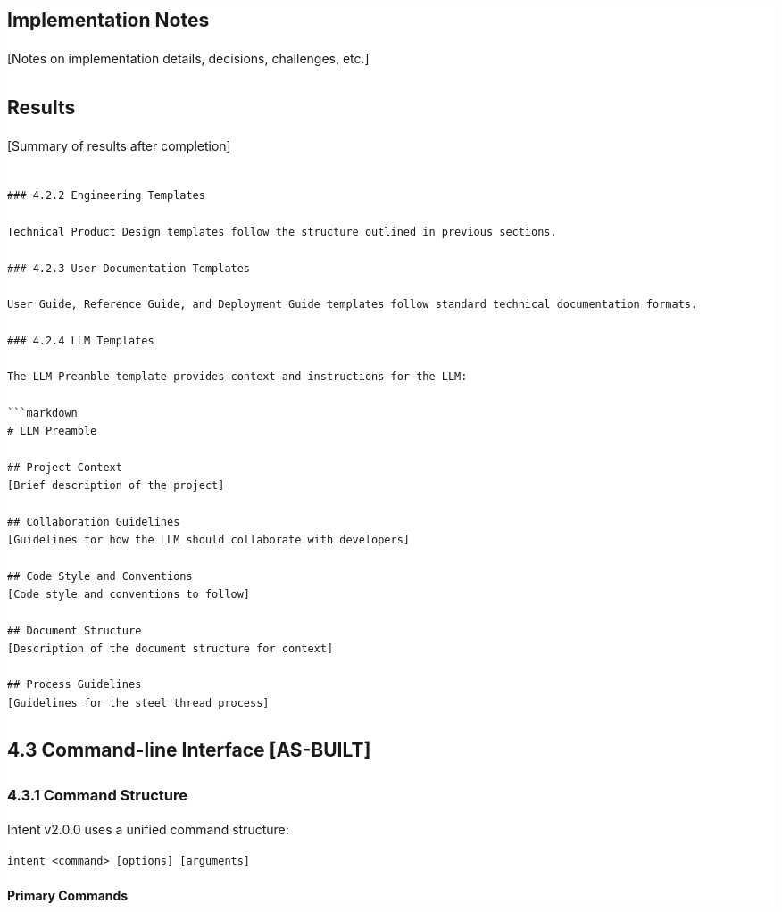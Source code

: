 ## Implementation Notes
[Notes on implementation details, decisions, challenges, etc.]

## Results
[Summary of results after completion]
```

### 4.2.2 Engineering Templates

Technical Product Design templates follow the structure outlined in previous sections.

### 4.2.3 User Documentation Templates

User Guide, Reference Guide, and Deployment Guide templates follow standard technical documentation formats.

### 4.2.4 LLM Templates

The LLM Preamble template provides context and instructions for the LLM:

```markdown
# LLM Preamble

## Project Context
[Brief description of the project]

## Collaboration Guidelines
[Guidelines for how the LLM should collaborate with developers]

## Code Style and Conventions
[Code style and conventions to follow]

## Document Structure
[Description of the document structure for context]

## Process Guidelines
[Guidelines for the steel thread process]
```

## 4.3 Command-line Interface [AS-BUILT]

### 4.3.1 Command Structure

Intent v2.0.0 uses a unified command structure:

```
intent <command> [options] [arguments]
```

#### Primary Commands
